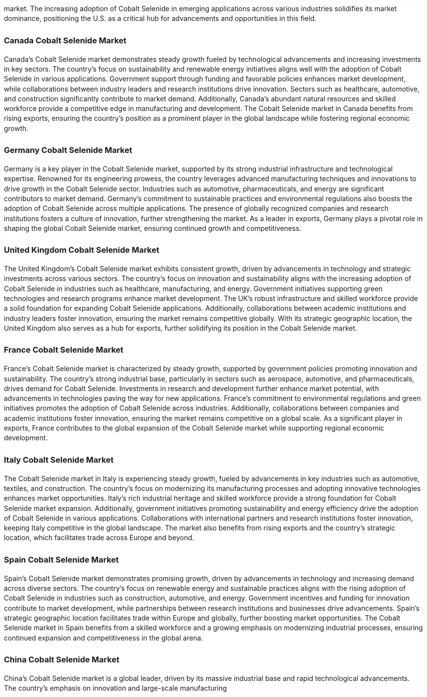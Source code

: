 market. The increasing adoption of Cobalt Selenide in emerging applications across various industries solidifies its market dominance, positioning the U.S. as a critical hub for advancements and opportunities in this field.</p><h3>Canada Cobalt Selenide Market</h3><p>Canada&rsquo;s Cobalt Selenide market demonstrates steady growth fueled by technological advancements and increasing investments in key sectors. The country&rsquo;s focus on sustainability and renewable energy initiatives aligns well with the adoption of Cobalt Selenide in various applications. Government support through funding and favorable policies enhances market development, while collaborations between industry leaders and research institutions drive innovation. Sectors such as healthcare, automotive, and construction significantly contribute to market demand. Additionally, Canada&rsquo;s abundant natural resources and skilled workforce provide a competitive edge in manufacturing and development. The Cobalt Selenide market in Canada benefits from rising exports, ensuring the country&rsquo;s position as a prominent player in the global landscape while fostering regional economic growth.</p><h3>Germany Cobalt Selenide Market</h3><p>Germany is a key player in the Cobalt Selenide market, supported by its strong industrial infrastructure and technological expertise. Renowned for its engineering prowess, the country leverages advanced manufacturing techniques and innovations to drive growth in the Cobalt Selenide sector. Industries such as automotive, pharmaceuticals, and energy are significant contributors to market demand. Germany&rsquo;s commitment to sustainable practices and environmental regulations also boosts the adoption of Cobalt Selenide across multiple applications. The presence of globally recognized companies and research institutions fosters a culture of innovation, further strengthening the market. As a leader in exports, Germany plays a pivotal role in shaping the global Cobalt Selenide market, ensuring continued growth and competitiveness.</p><h3>United Kingdom Cobalt Selenide Market</h3><p>The United Kingdom&rsquo;s Cobalt Selenide market exhibits consistent growth, driven by advancements in technology and strategic investments across various sectors. The country&rsquo;s focus on innovation and sustainability aligns with the increasing adoption of Cobalt Selenide in industries such as healthcare, manufacturing, and energy. Government initiatives supporting green technologies and research programs enhance market development. The UK&rsquo;s robust infrastructure and skilled workforce provide a solid foundation for expanding Cobalt Selenide applications. Additionally, collaborations between academic institutions and industry leaders foster innovation, ensuring the market remains competitive globally. With its strategic geographic location, the United Kingdom also serves as a hub for exports, further solidifying its position in the Cobalt Selenide market.</p><h3>France Cobalt Selenide Market</h3><p>France&rsquo;s Cobalt Selenide market is characterized by steady growth, supported by government policies promoting innovation and sustainability. The country&rsquo;s strong industrial base, particularly in sectors such as aerospace, automotive, and pharmaceuticals, drives demand for Cobalt Selenide. Investments in research and development further enhance market potential, with advancements in technologies paving the way for new applications. France&rsquo;s commitment to environmental regulations and green initiatives promotes the adoption of Cobalt Selenide across industries. Additionally, collaborations between companies and academic institutions foster innovation, ensuring the market remains competitive on a global scale. As a significant player in exports, France contributes to the global expansion of the Cobalt Selenide market while supporting regional economic development.</p><h3>Italy Cobalt Selenide Market</h3><p>The Cobalt Selenide market in Italy is experiencing steady growth, fueled by advancements in key industries such as automotive, textiles, and construction. The country&rsquo;s focus on modernizing its manufacturing processes and adopting innovative technologies enhances market opportunities. Italy&rsquo;s rich industrial heritage and skilled workforce provide a strong foundation for Cobalt Selenide market expansion. Additionally, government initiatives promoting sustainability and energy efficiency drive the adoption of Cobalt Selenide in various applications. Collaborations with international partners and research institutions foster innovation, keeping Italy competitive in the global landscape. The market also benefits from rising exports and the country&rsquo;s strategic location, which facilitates trade across Europe and beyond.</p><h3>Spain Cobalt Selenide Market</h3><p>Spain&rsquo;s Cobalt Selenide market demonstrates promising growth, driven by advancements in technology and increasing demand across diverse sectors. The country&rsquo;s focus on renewable energy and sustainable practices aligns with the rising adoption of Cobalt Selenide in industries such as construction, automotive, and energy. Government incentives and funding for innovation contribute to market development, while partnerships between research institutions and businesses drive advancements. Spain&rsquo;s strategic geographic location facilitates trade within Europe and globally, further boosting market opportunities. The Cobalt Selenide market in Spain benefits from a skilled workforce and a growing emphasis on modernizing industrial processes, ensuring continued expansion and competitiveness in the global arena.</p><h3>China Cobalt Selenide Market</h3><p>China&rsquo;s Cobalt Selenide market is a global leader, driven by its massive industrial base and rapid technological advancements. The country&rsquo;s emphasis on innovation and large-scale manufacturing
